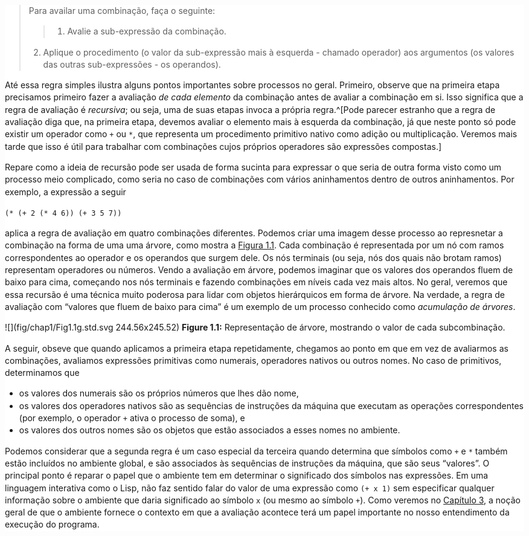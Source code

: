 > Para availar uma combinação, faça o seguinte:
> >
> > 1. Avalie a sub-expressão da combinação.
> >
> 2. Aplique o procedimento (o valor da sub-expressão mais à esquerda - chamado operador) aos argumentos (os valores das outras sub-expressões - os operandos).

Até essa regra simples ilustra alguns pontos importantes sobre processos no geral. Primeiro, observe que na primeira etapa precisamos primeiro fazer a avaliação _de cada elemento_ da combinação antes de avaliar a combinação em si. Isso significa que a regra de avaliação é *recursiva*; ou seja, uma de suas etapas invoca a própria regra.^[Pode parecer estranho que a regra de avaliação diga que, na primeira etapa, devemos avaliar o elemento mais à esquerda da combinação, já que neste ponto só pode existir um operador como `+` ou `*`, que representa um procedimento primitivo nativo como adição ou multiplicação. Veremos mais tarde que isso é útil para trabalhar com combinações cujos próprios operadores são expressões compostas.]

Repare como a ideia de recursão pode ser usada de forma sucinta para expressar o que seria de outra forma visto como um processo meio complicado, como seria no caso de combinações com vários aninhamentos dentro de outros aninhamentos. Por exemplo, a expressão a seguir

``` {.scheme}
(* (+ 2 (* 4 6)) (+ 3 5 7))
```

aplica a regra de avaliação em quatro combinações diferentes. Podemos criar uma imagem desse processo ao represnetar a combinação na forma de uma uma árvore, como mostra a [Figura 1.1](#Figure-1_002e1). Cada combinação é representada por um nó com ramos correspondentes ao operador e os operandos que surgem dele. Os nós terminais (ou seja, nós dos quais não brotam ramos) representam operadores ou números. Vendo a avaliação em árvore, podemos imaginar que os valores dos operandos fluem de baixo para cima, começando nos nós terminais e fazendo combinações em níveis cada vez mais altos. No geral, veremos que essa recursão é uma técnica muito poderosa para lidar com objetos hierárquicos em forma de árvore. Na verdade, a regra de avaliação com “valores que fluem de baixo para cima” é um exemplo de um processo conhecido como *acumulação de árvores*.

![](fig/chap1/Fig1.1g.std.svg 244.56x245.52)
**Figure 1.1:** Representação de árvore, mostrando o valor de cada subcombinação.

A seguir, obseve que quando aplicamos a primeira etapa repetidamente, chegamos ao ponto em que em vez de avaliarmos as combinações, avaliamos expressões primitivas como numerais, operadores nativos ou outros nomes. No caso de primitivos, determinamos que

- os valores dos numerais são os próprios números que lhes dão nome,
- os valores dos operadores nativos são as sequências de instruções da máquina que executam as operações correspondentes (por exemplo, o operador `+` ativa o processo de soma), e
- os valores dos outros nomes são os objetos que estão associados a esses nomes no ambiente.

Podemos considerar que a segunda regra é um caso especial da terceira quando determina que símbolos como `+` e `*` também estão incluídos no ambiente global, e são associados às sequências de instruções da máquina, que são seus “valores”. O principal ponto é reparar o papel que o ambiente tem em determinar o significado dos símbolos nas expressões. Em uma linguagem interativa como o Lisp, não faz sentido falar do valor de uma expressão como `(+ x 1)` sem especificar qualquer informação sobre o ambiente que daria significado ao símbolo `x` (ou mesmo ao símbolo `+`). Como veremos no [Capítulo 3](Chapter-3.xhtml#Chapter-3), a noção geral de que o ambiente fornece o contexto em que a avaliação acontece terá um papel importante no nosso entendimento da execução do programa.
